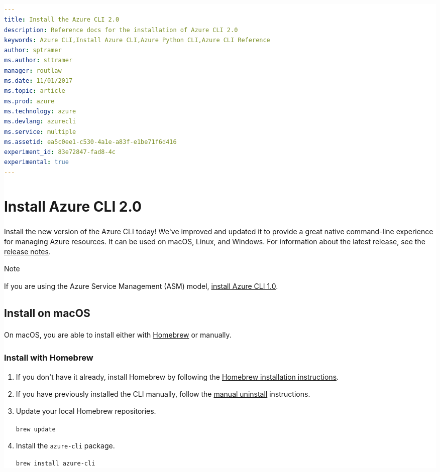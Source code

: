 ```yaml
---
title: Install the Azure CLI 2.0
description: Reference docs for the installation of Azure CLI 2.0
keywords: Azure CLI,Install Azure CLI,Azure Python CLI,Azure CLI Reference
author: sptramer
ms.author: sttramer
manager: routlaw
ms.date: 11/01/2017
ms.topic: article
ms.prod: azure
ms.technology: azure
ms.devlang: azurecli
ms.service: multiple
ms.assetid: ea5c0ee1-c530-4a1e-a83f-e1be71f6d416
experiment_id: 83e72847-fad8-4c
experimental: true
---
```

# Install Azure CLI 2.0
Install the new version of the Azure CLI today!
We've improved and updated it to provide a great native command-line experience for managing Azure resources.
It can be used on macOS, Linux, and Windows.
For information about the latest release, see the [release notes](release-notes-azure-cli.md).

> [!NOTE]
> If you are using the Azure Service Management (ASM) model, [install Azure CLI 1.0](/azure/cli-install-nodejs).
> 
> 

## <a name="macOS"/>Install on macOS
On macOS, you are able to install either with [Homebrew](https://brew.sh/) or manually.

### Install with Homebrew
1. If you don't have it already, install Homebrew by following the [Homebrew installation instructions](https://docs.brew.sh/Installation.html).
2. If you have previously installed the CLI manually, follow the [manual uninstall](#UninstallManually) instructions.
3. Update your local Homebrew repositories.
   
   ```bash
   brew update
   ```
4. Install the `azure-cli` package.
   
   ```bash
   brew install azure-cli
   ```
